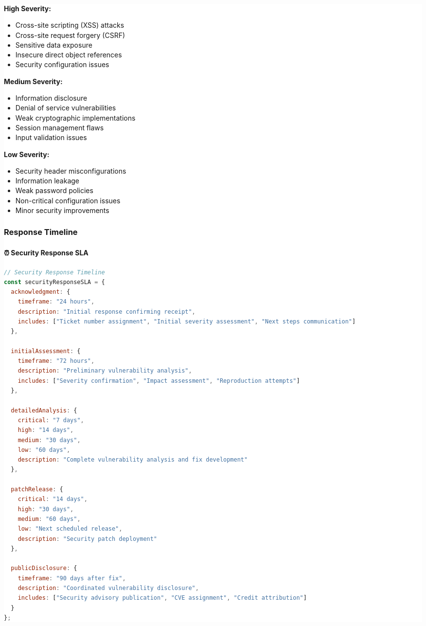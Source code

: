 **High Severity:**
- Cross-site scripting (XSS) attacks
- Cross-site request forgery (CSRF)
- Sensitive data exposure
- Insecure direct object references
- Security configuration issues

**Medium Severity:**
- Information disclosure
- Denial of service vulnerabilities
- Weak cryptographic implementations
- Session management flaws
- Input validation issues

**Low Severity:**
- Security header misconfigurations
- Information leakage
- Weak password policies
- Non-critical configuration issues
- Minor security improvements

### **Response Timeline**

#### **⏰ Security Response SLA**

```javascript
// Security Response Timeline
const securityResponseSLA = {
  acknowledgment: {
    timeframe: "24 hours",
    description: "Initial response confirming receipt",
    includes: ["Ticket number assignment", "Initial severity assessment", "Next steps communication"]
  },
  
  initialAssessment: {
    timeframe: "72 hours",
    description: "Preliminary vulnerability analysis",
    includes: ["Severity confirmation", "Impact assessment", "Reproduction attempts"]
  },
  
  detailedAnalysis: {
    critical: "7 days",
    high: "14 days", 
    medium: "30 days",
    low: "60 days",
    description: "Complete vulnerability analysis and fix development"
  },
  
  patchRelease: {
    critical: "14 days",
    high: "30 days",
    medium: "60 days", 
    low: "Next scheduled release",
    description: "Security patch deployment"
  },
  
  publicDisclosure: {
    timeframe: "90 days after fix",
    description: "Coordinated vulnerability disclosure",
    includes: ["Security advisory publication", "CVE assignment", "Credit attribution"]
  }
};
```
